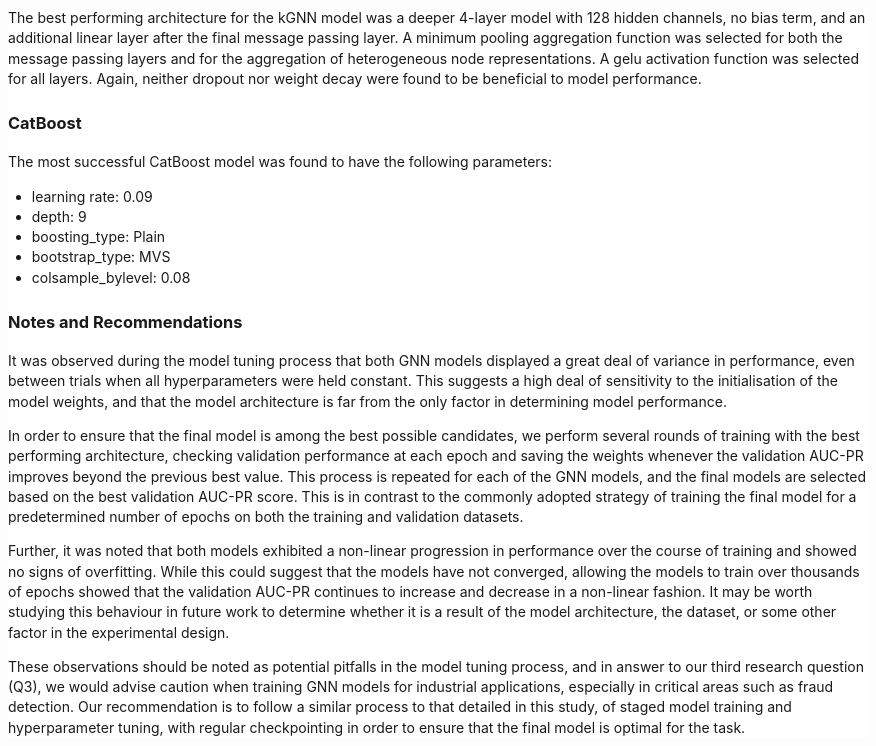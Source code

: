 The best performing architecture for the kGNN model was a deeper 4-layer
model with 128 hidden channels, no bias term, and an additional linear
layer after the final message passing layer. A minimum pooling
aggregation function was selected for both the message passing layers
and for the aggregation of heterogeneous node representations. A gelu
activation function was selected for all layers. Again, neither dropout
nor weight decay were found to be beneficial to model performance.

### CatBoost

The most successful CatBoost model was found to have the following
parameters:

-   learning rate: 0.09
-   depth: 9
-   boosting_type: Plain
-   bootstrap_type: MVS
-   colsample_bylevel: 0.08

### Notes and Recommendations

It was observed during the model tuning process that both GNN models
displayed a great deal of variance in performance, even between trials
when all hyperparameters were held constant. This suggests a high deal
of sensitivity to the initialisation of the model weights, and that the
model architecture is far from the only factor in determining model
performance.

In order to ensure that the final model is among the best possible
candidates, we perform several rounds of training with the best
performing architecture, checking validation performance at each epoch
and saving the weights whenever the validation AUC-PR improves beyond
the previous best value. This process is repeated for each of the GNN
models, and the final models are selected based on the best validation
AUC-PR score. This is in contrast to the commonly adopted strategy of
training the final model for a predetermined number of epochs on both
the training and validation datasets.

Further, it was noted that both models exhibited a non-linear
progression in performance over the course of training and showed no
signs of overfitting. While this could suggest that the models have not
converged, allowing the models to train over thousands of epochs showed
that the validation AUC-PR continues to increase and decrease in a
non-linear fashion. It may be worth studying this behaviour in future
work to determine whether it is a result of the model architecture, the
dataset, or some other factor in the experimental design.

These observations should be noted as potential pitfalls in the model
tuning process, and in answer to our third research question (Q3), we
would advise caution when training GNN models for industrial
applications, especially in critical areas such as fraud detection. Our
recommendation is to follow a similar process to that detailed in this
study, of staged model training and hyperparameter tuning, with regular
checkpointing in order to ensure that the final model is optimal for the
task.

